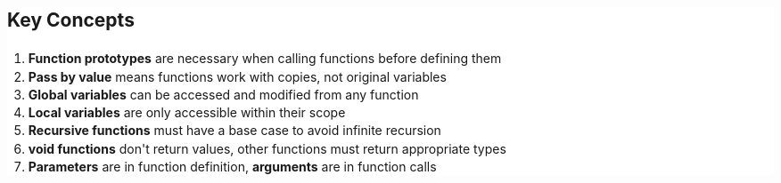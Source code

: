 ## Key Concepts

1. **Function prototypes** are necessary when calling functions before defining them
2. **Pass by value** means functions work with copies, not original variables
3. **Global variables** can be accessed and modified from any function
4. **Local variables** are only accessible within their scope
5. **Recursive functions** must have a base case to avoid infinite recursion
6. **void functions** don't return values, other functions must return appropriate types
7. **Parameters** are in function definition, **arguments** are in function calls
